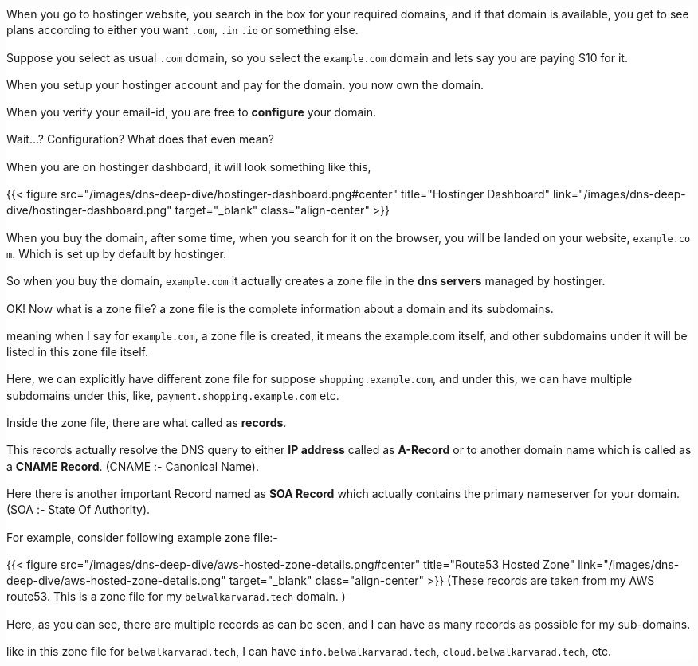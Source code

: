 
When you go to hostinger website, you search in the box for your required domains, and if that domain is available, you get to see plans according to either you want `.com`, `.in` `.io` or something else.

Suppose you select as usual `.com` domain, so you select the `example.com` domain and lets say you are paying $10 for it.

When you setup your hostinger account and pay for the domain. you now own the domain.

When you verify your email-id, you are free to **configure** your domain.

Wait...?
Configuration?
What does that even mean?

When you are on hostinger dashboard, it will look something like this,

{{< figure src="/images/dns-deep-dive/hostinger-dashboard.png#center" title="Hostinger Dashboard" link="/images/dns-deep-dive/hostinger-dashboard.png" target="_blank" class="align-center" >}}

When you buy the domain, after some time, when you search for it on the browser, you will be landed on your website, `example.com`.
Which is set up by default by hostinger.

So when you buy the domain, `example.com` it actually creates a zone file in the **dns servers** managed by hostinger.

OK!
Now what is a zone file?
a zone file is the complete information about a domain and its subdomains.


meaning when I say for `example.com`, a zone file is created, it means the example.com itself, and other subdomains under it will be listed in this zone file itself.

Here, we can explicitly have different zone file for suppose `shopping.example.com`, and under this, we can have multiple subdomains under this, like, `payment.shopping.example.com` etc.

Inside the zone file, there are what called as **records**.

This records actually resolve the DNS query to either **IP address** called as **A-Record** or to another domain name which is called as a **CNAME Record**. (CNAME :- Canonical Name).

Here there is another important Record named as **SOA Record** which actually contains the primary nameserver for your domain.
(SOA :- State Of Authority).

For example, consider following example zone file:-

{{< figure src="/images/dns-deep-dive/aws-hosted-zone-details.png#center" title="Route53 Hosted Zone" link="/images/dns-deep-dive/aws-hosted-zone-details.png" target="_blank" class="align-center" >}}
(These records are taken from my AWS route53.
This is a zone file for my `belwalkarvarad.tech` domain.
)


Here, as you can see, there are multiple records as can be seen, and I can have as many records as possible for my sub-domains.

like in this zone file for `belwalkarvarad.tech`, I can have `info.belwalkarvarad.tech`, `cloud.belwalkarvarad.tech`, etc.
